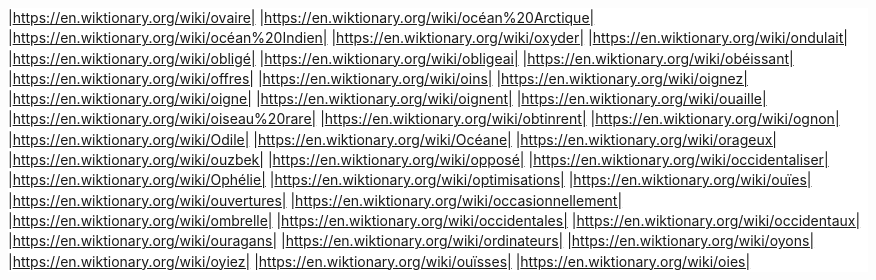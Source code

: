 |https://en.wiktionary.org/wiki/ovaire|
|https://en.wiktionary.org/wiki/océan%20Arctique|
|https://en.wiktionary.org/wiki/océan%20Indien|
|https://en.wiktionary.org/wiki/oxyder|
|https://en.wiktionary.org/wiki/ondulait|
|https://en.wiktionary.org/wiki/obligé|
|https://en.wiktionary.org/wiki/obligeai|
|https://en.wiktionary.org/wiki/obéissant|
|https://en.wiktionary.org/wiki/offres|
|https://en.wiktionary.org/wiki/oins|
|https://en.wiktionary.org/wiki/oignez|
|https://en.wiktionary.org/wiki/oigne|
|https://en.wiktionary.org/wiki/oignent|
|https://en.wiktionary.org/wiki/ouaille|
|https://en.wiktionary.org/wiki/oiseau%20rare|
|https://en.wiktionary.org/wiki/obtinrent|
|https://en.wiktionary.org/wiki/ognon|
|https://en.wiktionary.org/wiki/Odile|
|https://en.wiktionary.org/wiki/Océane|
|https://en.wiktionary.org/wiki/orageux|
|https://en.wiktionary.org/wiki/ouzbek|
|https://en.wiktionary.org/wiki/opposé|
|https://en.wiktionary.org/wiki/occidentaliser|
|https://en.wiktionary.org/wiki/Ophélie|
|https://en.wiktionary.org/wiki/optimisations|
|https://en.wiktionary.org/wiki/ouïes|
|https://en.wiktionary.org/wiki/ouvertures|
|https://en.wiktionary.org/wiki/occasionnellement|
|https://en.wiktionary.org/wiki/ombrelle|
|https://en.wiktionary.org/wiki/occidentales|
|https://en.wiktionary.org/wiki/occidentaux|
|https://en.wiktionary.org/wiki/ouragans|
|https://en.wiktionary.org/wiki/ordinateurs|
|https://en.wiktionary.org/wiki/oyons|
|https://en.wiktionary.org/wiki/oyiez|
|https://en.wiktionary.org/wiki/ouïsses|
|https://en.wiktionary.org/wiki/oies|